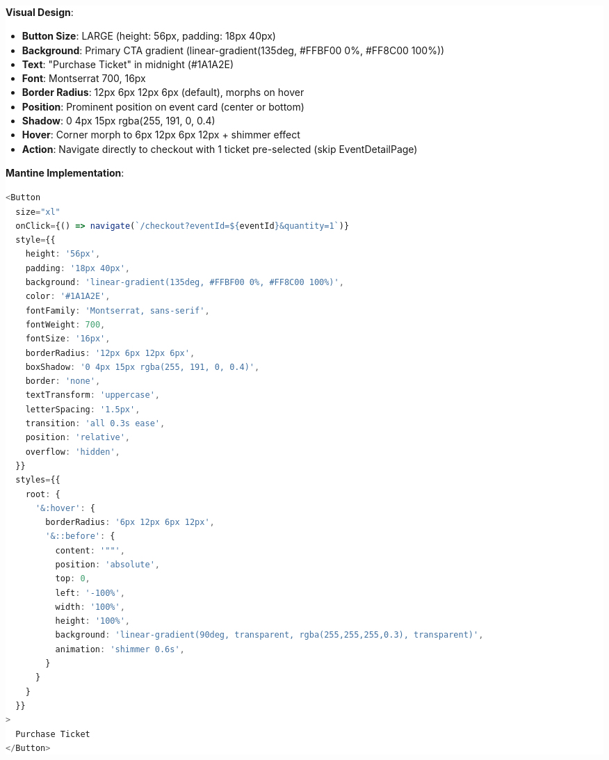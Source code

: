 **Visual Design**:
- **Button Size**: LARGE (height: 56px, padding: 18px 40px)
- **Background**: Primary CTA gradient (linear-gradient(135deg, #FFBF00 0%, #FF8C00 100%))
- **Text**: "Purchase Ticket" in midnight (#1A1A2E)
- **Font**: Montserrat 700, 16px
- **Border Radius**: 12px 6px 12px 6px (default), morphs on hover
- **Position**: Prominent position on event card (center or bottom)
- **Shadow**: 0 4px 15px rgba(255, 191, 0, 0.4)
- **Hover**: Corner morph to 6px 12px 6px 12px + shimmer effect
- **Action**: Navigate directly to checkout with 1 ticket pre-selected (skip EventDetailPage)

**Mantine Implementation**:
```typescript
<Button
  size="xl"
  onClick={() => navigate(`/checkout?eventId=${eventId}&quantity=1`)}
  style={{
    height: '56px',
    padding: '18px 40px',
    background: 'linear-gradient(135deg, #FFBF00 0%, #FF8C00 100%)',
    color: '#1A1A2E',
    fontFamily: 'Montserrat, sans-serif',
    fontWeight: 700,
    fontSize: '16px',
    borderRadius: '12px 6px 12px 6px',
    boxShadow: '0 4px 15px rgba(255, 191, 0, 0.4)',
    border: 'none',
    textTransform: 'uppercase',
    letterSpacing: '1.5px',
    transition: 'all 0.3s ease',
    position: 'relative',
    overflow: 'hidden',
  }}
  styles={{
    root: {
      '&:hover': {
        borderRadius: '6px 12px 6px 12px',
        '&::before': {
          content: '""',
          position: 'absolute',
          top: 0,
          left: '-100%',
          width: '100%',
          height: '100%',
          background: 'linear-gradient(90deg, transparent, rgba(255,255,255,0.3), transparent)',
          animation: 'shimmer 0.6s',
        }
      }
    }
  }}
>
  Purchase Ticket
</Button>
```
